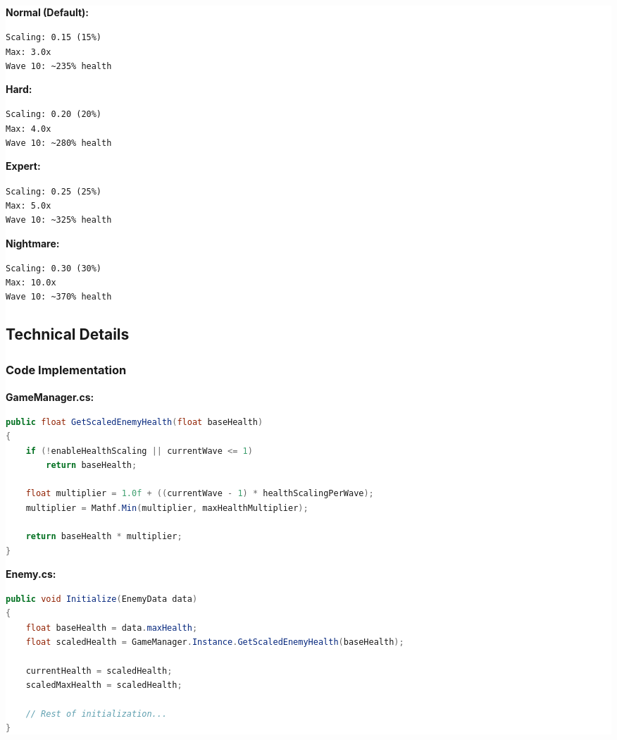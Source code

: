 **Normal (Default):**
```
Scaling: 0.15 (15%)
Max: 3.0x
Wave 10: ~235% health
```

**Hard:**
```
Scaling: 0.20 (20%)
Max: 4.0x
Wave 10: ~280% health
```

**Expert:**
```
Scaling: 0.25 (25%)
Max: 5.0x
Wave 10: ~325% health
```

**Nightmare:**
```
Scaling: 0.30 (30%)
Max: 10.0x
Wave 10: ~370% health
```

## Technical Details

### Code Implementation

**GameManager.cs:**
```csharp
public float GetScaledEnemyHealth(float baseHealth)
{
    if (!enableHealthScaling || currentWave <= 1)
        return baseHealth;
    
    float multiplier = 1.0f + ((currentWave - 1) * healthScalingPerWave);
    multiplier = Mathf.Min(multiplier, maxHealthMultiplier);
    
    return baseHealth * multiplier;
}
```

**Enemy.cs:**
```csharp
public void Initialize(EnemyData data)
{
    float baseHealth = data.maxHealth;
    float scaledHealth = GameManager.Instance.GetScaledEnemyHealth(baseHealth);
    
    currentHealth = scaledHealth;
    scaledMaxHealth = scaledHealth;
    
    // Rest of initialization...
}
```

